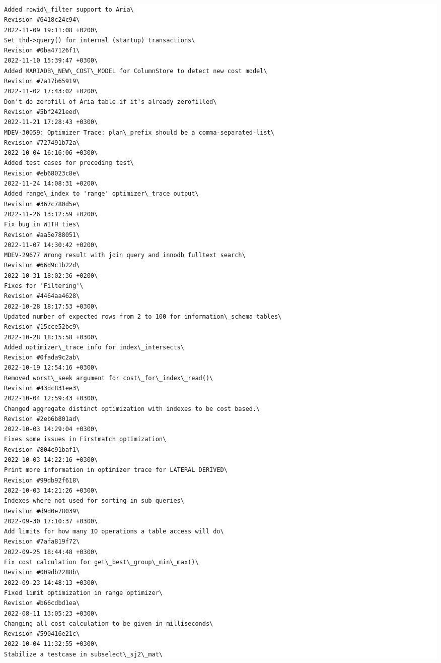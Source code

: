     Added rowid\_filter support to Aria\
    Revision #6418c24c94\
    2022-11-09 19:11:08 +0200\
    Set thd->query() for internal (startup) transactions\
    Revision #0ba47126f1\
    2022-11-10 15:39:47 +0300\
    Added MARIADB\_NEW\_COST\_MODEL for ColumnStore to detect new cost model\
    Revision #7a17b65919\
    2022-11-02 17:43:02 +0200\
    Don't do zerofill of Aria table if it's already zerofilled\
    Revision #5bf2421eed\
    2022-11-21 17:28:43 +0300\
    MDEV-30059: Optimizer Trace: plan\_prefix should be a comma-separated-list\
    Revision #727491b72a\
    2022-10-04 16:16:06 +0300\
    Added test cases for preceding test\
    Revision #eb68023c8e\
    2022-11-24 14:08:31 +0200\
    Added range\_index to 'range' optimizer\_trace output\
    Revision #367c780d5e\
    2022-11-26 13:12:59 +0200\
    Fix bug in WITH ties\
    Revision #aa5e788051\
    2022-11-07 14:30:42 +0200\
    MDEV-29677 Wrong result with join query and innodb fulltext search\
    Revision #66d9c1b22d\
    2022-10-31 18:02:36 +0200\
    Fixes for 'Filtering'\
    Revision #4464aa4628\
    2022-10-28 18:17:53 +0300\
    Updated number of expected rows from 2 to 100 for information\_schema tables\
    Revision #15cce52bc9\
    2022-10-28 18:15:58 +0300\
    Added optimizer\_trace info for index\_intersects\
    Revision #0fada9c2ab\
    2022-10-19 12:54:16 +0300\
    Removed worst\_seek argument for cost\_for\_index\_read()\
    Revision #43dc831ee3\
    2022-10-04 12:59:43 +0300\
    Changed aggregate distinct optimization with indexes to be cost based.\
    Revision #2eb6b801ad\
    2022-10-03 14:29:04 +0300\
    Fixes some issues in Firstmatch optimization\
    Revision #804c91baf1\
    2022-10-03 14:22:16 +0300\
    Print more information in optimizer trace for LATERAL DERIVED\
    Revision #99db92f618\
    2022-10-03 14:21:26 +0300\
    Indexes where not used for sorting in sub queries\
    Revision #d9d0e78039\
    2022-09-30 17:10:37 +0300\
    Add limits for how many IO operations a table access will do\
    Revision #7afa819f72\
    2022-09-25 18:44:48 +0300\
    Fix cost calculation for get\_best\_group\_min\_max()\
    Revision #009db2288b\
    2022-09-23 14:48:13 +0300\
    Fixed limit optimization in range optimizer\
    Revision #b66cdbd1ea\
    2022-08-11 13:05:23 +0300\
    Changing all cost calculation to be given in milliseconds\
    Revision #590416e21c\
    2022-10-04 11:32:55 +0300\
    Stabilize a testcase in subselect\_sj2\_mat\